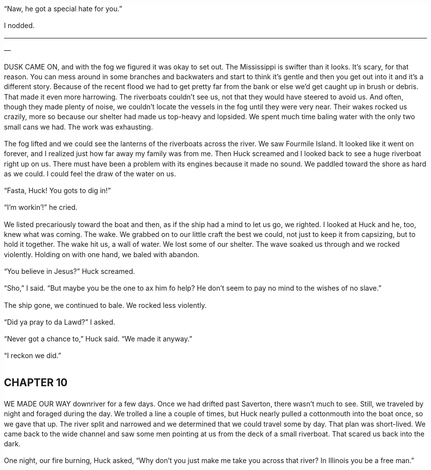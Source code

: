 “Naw, he got a special hate for you.”

I nodded.

---

—

DUSK CAME ON, and with the fog we figured it was okay to set out. The Mississippi is swifter than it looks. It’s scary, for that reason. You can mess around in some branches and backwaters and start to think it’s gentle and then you get out into it and it’s a different story. Because of the recent flood we had to get pretty far from the bank or else we’d get caught up in brush or debris. That made it even more harrowing. The riverboats couldn’t see us, not that they would have steered to avoid us. And often, though they made plenty of noise, we couldn’t locate the vessels in the fog until they were very near. Their wakes rocked us crazily, more so because our shelter had made us top-heavy and lopsided. We spent much time baling water with the only two small cans we had. The work was exhausting.

The fog lifted and we could see the lanterns of the riverboats across the river. We saw Fourmile Island. It looked like it went on forever, and I realized just how far away my family was from me. Then Huck screamed and I looked back to see a huge riverboat right up on us. There must have been a problem with its engines because it made no sound. We paddled toward the shore as hard as we could. I could feel the draw of the water on us.

“Fasta, Huck! You gots to dig in!”

“I’m workin’!” he cried.

We listed precariously toward the boat and then, as if the ship had a mind to let us go, we righted. I looked at Huck and he, too, knew what was coming. The wake. We grabbed on to our little craft the best we could, not just to keep it from capsizing, but to hold it together. The wake hit us, a wall of water. We lost some of our shelter. The wave soaked us through and we rocked violently. Holding on with one hand, we baled with abandon.

“You believe in Jesus?” Huck screamed.

“Sho,” I said. “But maybe you be the one to ax him fo help? He don’t seem to pay no mind to the wishes of no slave.”

The ship gone, we continued to bale. We rocked less violently.

“Did ya pray to da Lawd?” I asked.

“Never got a chance to,” Huck said. “We made it anyway.”

“I reckon we did.”

## CHAPTER 10

WE MADE OUR WAY downriver for a few days. Once we had drifted past Saverton, there wasn’t much to see. Still, we traveled by night and foraged during the day. We trolled a line a couple of times, but Huck nearly pulled a cottonmouth into the boat once, so we gave that up. The river split and narrowed and we determined that we could travel some by day. That plan was short-lived. We came back to the wide channel and saw some men pointing at us from the deck of a small riverboat. That scared us back into the dark.

One night, our fire burning, Huck asked, “Why don’t you just make me take you across that river? In Illinois you be a free man.”
